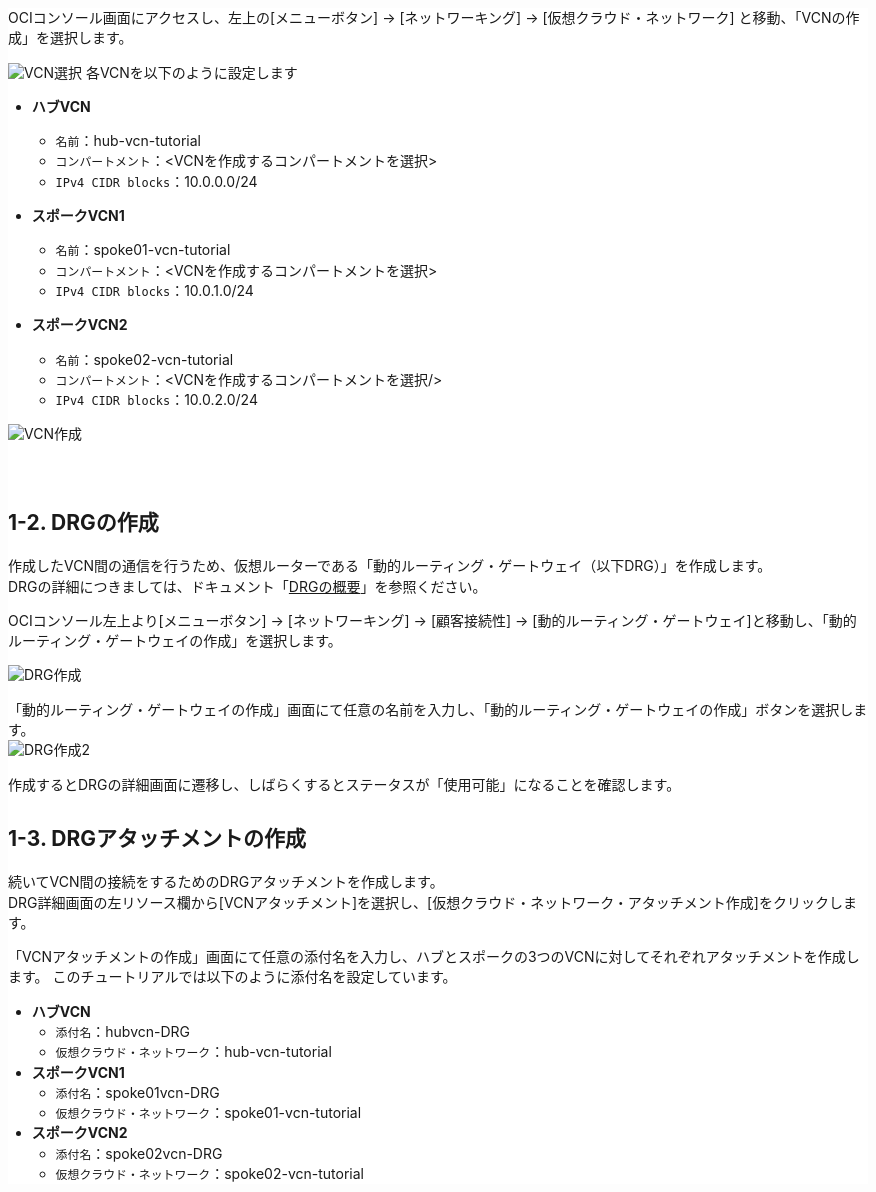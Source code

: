 OCIコンソール画面にアクセスし、左上の[メニューボタン] → [ネットワーキング] → [仮想クラウド・ネットワーク] と移動、「VCNの作成」を選択します。

![VCN選択](hubspoke02.png)
各VCNを以下のように設定します

+ **ハブVCN**
  + `名前`：hub-vcn-tutorial
  + `コンパートメント`：\<VCNを作成するコンパートメントを選択\>
  + `IPv4 CIDR blocks`：10.0.0.0/24  

+ **スポークVCN1**
  + `名前`：spoke01-vcn-tutorial
  + `コンパートメント`：\<VCNを作成するコンパートメントを選択\>
  + `IPv4 CIDR blocks`：10.0.1.0/24  

+ **スポークVCN2**
  + `名前`：spoke02-vcn-tutorial
  + `コンパートメント`：\<VCNを作成するコンパートメントを選択/>
  + `IPv4 CIDR blocks`：10.0.2.0/24
  
![VCN作成](hubspoke03.png)

<br>

## 1-2. DRGの作成
作成したVCN間の通信を行うため、仮想ルーターである「動的ルーティング・ゲートウェイ（以下DRG）」を作成します。  
DRGの詳細につきましては、ドキュメント「[DRGの概要](https://docs.oracle.com/ja-jp/iaas/Content/Network/Tasks/managingDRGs.htm)」を参照ください。  


OCIコンソール左上より[メニューボタン] → [ネットワーキング] → [顧客接続性] → [動的ルーティング・ゲートウェイ]と移動し、「動的ルーティング・ゲートウェイの作成」を選択します。 

![DRG作成](hubspoke07.png)


「動的ルーティング・ゲートウェイの作成」画面にて任意の名前を入力し、「動的ルーティング・ゲートウェイの作成」ボタンを選択します。  
![DRG作成2](hubspoke08.png)

作成するとDRGの詳細画面に遷移し、しばらくするとステータスが「使用可能」になることを確認します。


## 1-3. DRGアタッチメントの作成
続いてVCN間の接続をするためのDRGアタッチメントを作成します。  
DRG詳細画面の左リソース欄から[VCNアタッチメント]を選択し、[仮想クラウド・ネットワーク・アタッチメント作成]をクリックします。


「VCNアタッチメントの作成」画面にて任意の添付名を入力し、ハブとスポークの3つのVCNに対してそれぞれアタッチメントを作成します。
このチュートリアルでは以下のように添付名を設定しています。
+ **ハブVCN**
  + `添付名`：hubvcn-DRG
  + `仮想クラウド・ネットワーク`：hub-vcn-tutorial
+ **スポークVCN1**
  + `添付名`：spoke01vcn-DRG
  + `仮想クラウド・ネットワーク`：spoke01-vcn-tutorial
+ **スポークVCN2**
  + `添付名`：spoke02vcn-DRG
  + `仮想クラウド・ネットワーク`：spoke02-vcn-tutorial
